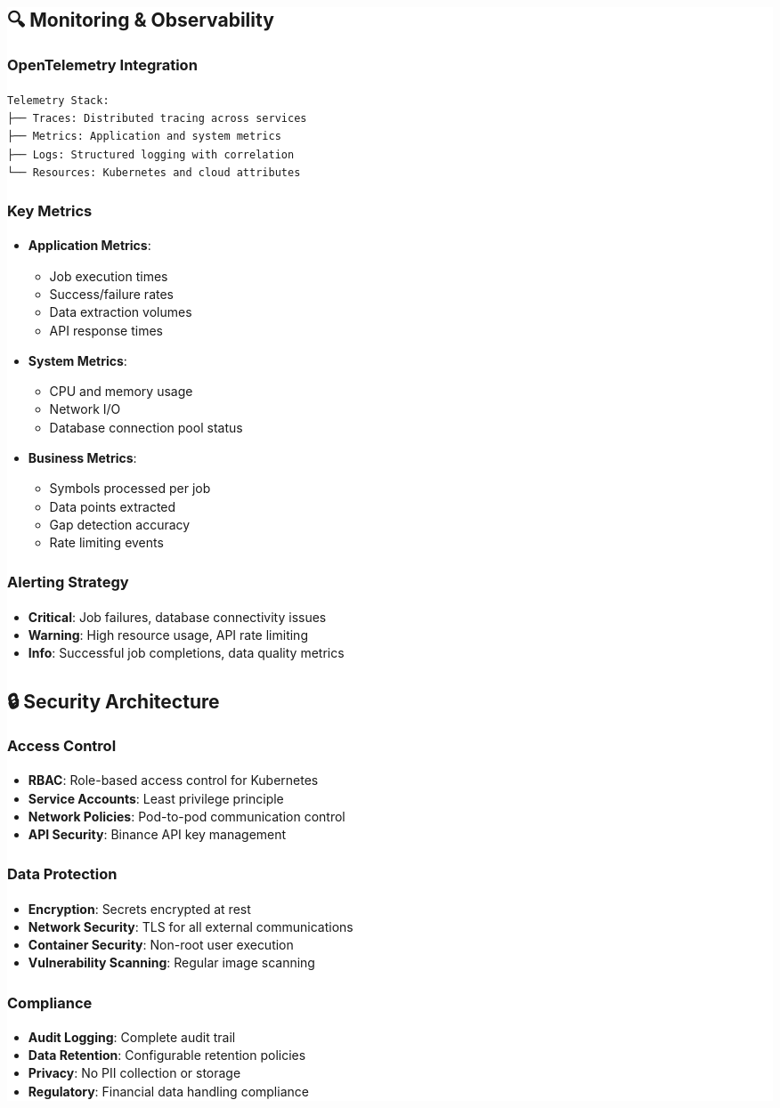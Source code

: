 ## 🔍 Monitoring & Observability

### OpenTelemetry Integration
```
Telemetry Stack:
├── Traces: Distributed tracing across services
├── Metrics: Application and system metrics
├── Logs: Structured logging with correlation
└── Resources: Kubernetes and cloud attributes
```

### Key Metrics
- **Application Metrics**:
  - Job execution times
  - Success/failure rates
  - Data extraction volumes
  - API response times

- **System Metrics**:
  - CPU and memory usage
  - Network I/O
  - Database connection pool status

- **Business Metrics**:
  - Symbols processed per job
  - Data points extracted
  - Gap detection accuracy
  - Rate limiting events

### Alerting Strategy
- **Critical**: Job failures, database connectivity issues
- **Warning**: High resource usage, API rate limiting
- **Info**: Successful job completions, data quality metrics

## 🔒 Security Architecture

### Access Control
- **RBAC**: Role-based access control for Kubernetes
- **Service Accounts**: Least privilege principle
- **Network Policies**: Pod-to-pod communication control
- **API Security**: Binance API key management

### Data Protection
- **Encryption**: Secrets encrypted at rest
- **Network Security**: TLS for all external communications
- **Container Security**: Non-root user execution
- **Vulnerability Scanning**: Regular image scanning

### Compliance
- **Audit Logging**: Complete audit trail
- **Data Retention**: Configurable retention policies
- **Privacy**: No PII collection or storage
- **Regulatory**: Financial data handling compliance

